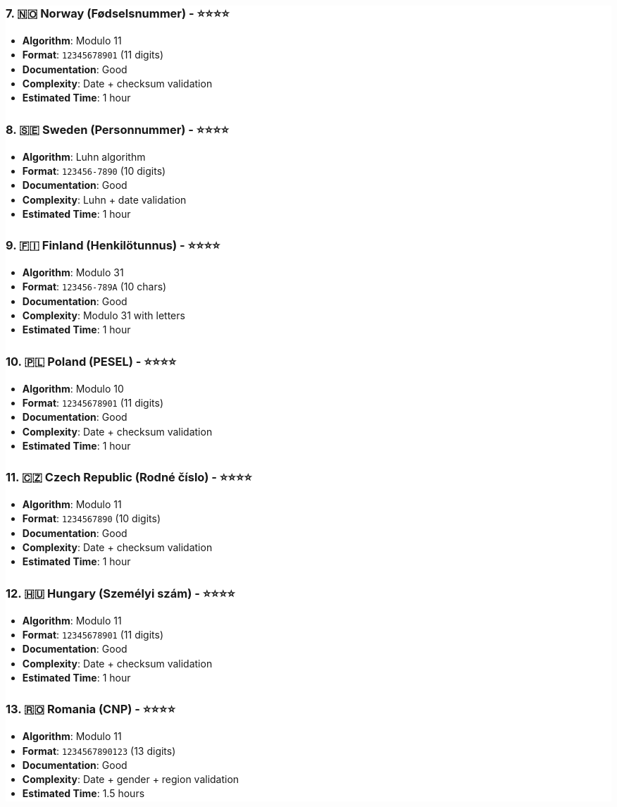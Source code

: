 ### 7. 🇳🇴 **Norway (Fødselsnummer)** - ⭐⭐⭐⭐
- **Algorithm**: Modulo 11
- **Format**: `12345678901` (11 digits)
- **Documentation**: Good
- **Complexity**: Date + checksum validation
- **Estimated Time**: 1 hour

### 8. 🇸🇪 **Sweden (Personnummer)** - ⭐⭐⭐⭐
- **Algorithm**: Luhn algorithm
- **Format**: `123456-7890` (10 digits)
- **Documentation**: Good
- **Complexity**: Luhn + date validation
- **Estimated Time**: 1 hour

### 9. 🇫🇮 **Finland (Henkilötunnus)** - ⭐⭐⭐⭐
- **Algorithm**: Modulo 31
- **Format**: `123456-789A` (10 chars)
- **Documentation**: Good
- **Complexity**: Modulo 31 with letters
- **Estimated Time**: 1 hour

### 10. 🇵🇱 **Poland (PESEL)** - ⭐⭐⭐⭐
- **Algorithm**: Modulo 10
- **Format**: `12345678901` (11 digits)
- **Documentation**: Good
- **Complexity**: Date + checksum validation
- **Estimated Time**: 1 hour

### 11. 🇨🇿 **Czech Republic (Rodné číslo)** - ⭐⭐⭐⭐
- **Algorithm**: Modulo 11
- **Format**: `1234567890` (10 digits)
- **Documentation**: Good
- **Complexity**: Date + checksum validation
- **Estimated Time**: 1 hour

### 12. 🇭🇺 **Hungary (Személyi szám)** - ⭐⭐⭐⭐
- **Algorithm**: Modulo 11
- **Format**: `12345678901` (11 digits)
- **Documentation**: Good
- **Complexity**: Date + checksum validation
- **Estimated Time**: 1 hour

### 13. 🇷🇴 **Romania (CNP)** - ⭐⭐⭐⭐
- **Algorithm**: Modulo 11
- **Format**: `1234567890123` (13 digits)
- **Documentation**: Good
- **Complexity**: Date + gender + region validation
- **Estimated Time**: 1.5 hours
